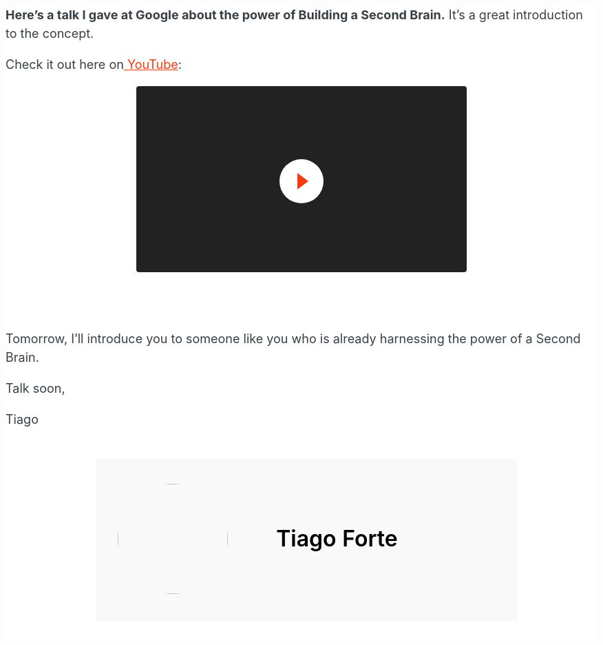 <p style="margin:1em 0;font-family:-apple-system, BlinkMacSystemFont, sans-serif;font-size:18px;color:#373F45;font-weight:400;letter-spacing:0;line-height:1.5;text-transform:none"><strong>Here’s a talk I gave at Google about the power of Building a Second Brain.</strong> It’s a great introduction to the concept.</p>
<p style="margin:1em 0;font-family:-apple-system, BlinkMacSystemFont, sans-serif;font-size:18px;color:#373F45;font-weight:400;letter-spacing:0;line-height:1.5;text-transform:none">Check it out here on<a href="https://click.convertkit-mail4.com/4zuk0zopmvs7u7q6l5cxh67rxv77u5/kkhmh2ulrdwx77ik/aHR0cHM6Ly93d3cueW91dHViZS5jb20vd2F0Y2g\_bGN0Zz16OWVrNW9nMiZ0PTExMnMmdj1ZODZHT3RjMUtObw==" rel="noopener noreferrer" style="color:#F33A11" target="\_blank" url-id="1640851775"> ​YouTube​</a>:</p>
<a href="https://click.convertkit-mail4.com/4zuk0zopmvs7u7q6l5cxh67rxv77u5/kkhmh2ulrdwx77ik/aHR0cHM6Ly93d3cueW91dHViZS5jb20vd2F0Y2g\_bGN0Zz16OWVrNW9nMiZ0PTExMnMmdj1ZODZHT3RjMUtObw==" style="display:block;width:100%;max-width:480px;margin:0 auto;border:0;text-decoration:none" url-id="1640851775"><div height="270" style="width:100%;max-width:480px;max-height:270px;padding-top:22%;padding-right:0;padding-bottom:25%;padding-left:43%;padding:22% 0 25% calc(50% - 32px);border-radius:4px;box-sizing:border-box;background-image:url(?start=0);background-size:contain;background-position:center;background-color:#222;background-repeat:no-repeat" width="480"><div style="width:64px;height:64px;box-sizing:border-box;padding:20px 26px;border-radius:50%;background-color:#ffffff;background:linear-gradient(#ffffff, #ffffff)"><div style="height:0;padding:0;box-sizing:border-box;border:solid 12px transparent;border-left:solid 16px #F33A11;border-right:solid 0px transparent"></div></div></div>
​</a><p style="margin:1em 0;font-family:-apple-system, BlinkMacSystemFont, sans-serif;font-size:18px;color:#373F45;font-weight:400;letter-spacing:0;line-height:1.5;text-transform:none">​</p>
<p style="margin:1em 0;font-family:-apple-system, BlinkMacSystemFont, sans-serif;font-size:18px;color:#373F45;font-weight:400;letter-spacing:0;line-height:1.5;text-transform:none">Tomorrow, I’ll introduce you to someone like you who is already harnessing the power of a Second Brain. </p>
<p style="margin:1em 0;font-family:-apple-system, BlinkMacSystemFont, sans-serif;font-size:18px;color:#373F45;font-weight:400;letter-spacing:0;line-height:1.5;text-transform:none">Talk soon,</p>
<p style="margin:1em 0;font-family:-apple-system, BlinkMacSystemFont, sans-serif;font-size:18px;color:#373F45;font-weight:400;letter-spacing:0;line-height:1.5;text-transform:none">Tiago</p>
</div></div></td>
<td contenteditable="false" style="mso-table-lspace:0pt;mso-table-rspace:0pt;vertical-align:top"></td>
</tr></tbody></table>
<div></div>
</center></div>
<div style="margin:0px auto 24px auto"><center>
<table cellpadding="0" cellspacing="0" style="border-collapse:separate;line-height:1.5;mso-table-lspace:0pt;mso-table-rspace:0pt;width:100%;margin:0 auto;max-width:640px"><tbody><tr>
<td contenteditable="false" style="mso-table-lspace:0pt;mso-table-rspace:0pt;vertical-align:top"></td>
<td style="mso-table-lspace:0pt;mso-table-rspace:0pt;vertical-align:top;background-size:cover;background-position:center;box-sizing:border-box;mso-padding-alt:0px 0px 0px 0px" width="640"><div style="padding:0px 0px 0px 0px"><div style="margin-left:auto;margin-right:auto;max-width:640px">
<table bgcolor="#f9f9f9" border="0" cellpadding="0" cellspacing="0" style="border-collapse:separate;line-height:1.5;mso-table-lspace:0pt;mso-table-rspace:0pt;background-color:#f9f9f9;padding:18px 18px 18px 18px;margin:24px 0px 24px 0px;overflow:hidden;background-size:cover;background-position:center" width="100%"><tbody><tr>
<td as="td" style="mso-table-lspace:0pt;mso-table-rspace:0pt;vertical-align:top;background-size:cover;background-position:center;box-sizing:border-box;vertical-align:top" width="35%"><div style="padding:0px 0px 0px 0px"><table border="0" cellpadding="0" cellspacing="0" style="border-collapse:separate;line-height:1.5;mso-table-lspace:0pt;mso-table-rspace:0pt;text-align:center;table-layout:fixed;float:none" width="100%"><tbody><tr><td align="center" style="mso-table-lspace:0pt;mso-table-rspace:0pt;vertical-align:top"><figure style="margin:1em 0;margin-top:0;margin-bottom:0;margin-left:0;margin-right:0;max-width:160px;width:100%"><div style="display:block">
<img alt="" height="160" src="https://embed.filekitcdn.com/e/oP2q5jihy5hj474ZFtvPjw/cTkbkkUTMBWUkWNHF3wD9H" style="border:0 none;display:block;border:0;height:auto;line-height:100%;outline:none;-webkit-text-decoration:none;text-decoration:none;-ms-interpolation-mode:bicubic;max-width:100%;border-radius:9999px 9999px 9999px 9999px;width:160px;height:160px;object-fit:cover" width="160"/>
</div></figure></td></tr></tbody></table></div></td>
<td style="mso-table-lspace:0pt;mso-table-rspace:0pt;vertical-align:top;padding-left:30px"></td>
<td as="td" style="mso-table-lspace:0pt;mso-table-rspace:0pt;vertical-align:top;background-size:cover;background-position:center;box-sizing:border-box;vertical-align:middle" width="65%"><div style="padding:0px 0px 0px 0px">
<h2 style="font-weight:bold;font-style:normal;font-size:1em;margin:0;font-size:1.5em;margin:1em 0;font-family:-apple-system, BlinkMacSystemFont, sans-serif;font-size:32px;color:#000000;font-weight:600;letter-spacing:0;line-height:1.5;text-transform:none;margin-top:0;margin-bottom:0">Tiago Forte</h2>